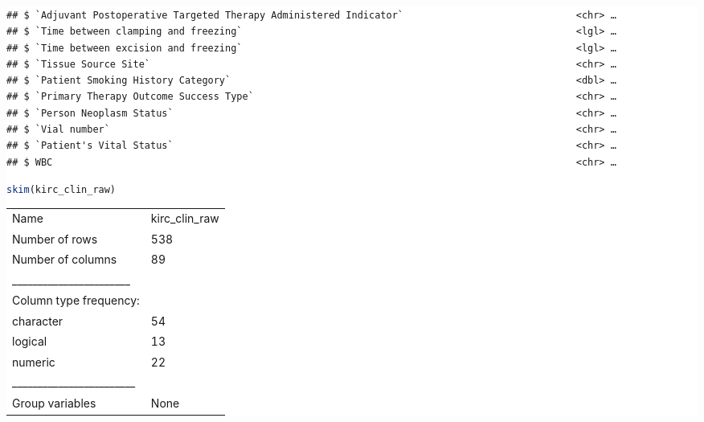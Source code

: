     ## $ `Adjuvant Postoperative Targeted Therapy Administered Indicator`                              <chr> …
    ## $ `Time between clamping and freezing`                                                          <lgl> …
    ## $ `Time between excision and freezing`                                                          <lgl> …
    ## $ `Tissue Source Site`                                                                          <chr> …
    ## $ `Patient Smoking History Category`                                                            <dbl> …
    ## $ `Primary Therapy Outcome Success Type`                                                        <chr> …
    ## $ `Person Neoplasm Status`                                                                      <chr> …
    ## $ `Vial number`                                                                                 <chr> …
    ## $ `Patient's Vital Status`                                                                      <chr> …
    ## $ WBC                                                                                           <chr> …

``` r
skim(kirc_clin_raw) 
```

|                                                  |                 |
| :----------------------------------------------- | :-------------- |
| Name                                             | kirc\_clin\_raw |
| Number of rows                                   | 538             |
| Number of columns                                | 89              |
| \_\_\_\_\_\_\_\_\_\_\_\_\_\_\_\_\_\_\_\_\_\_\_   |                 |
| Column type frequency:                           |                 |
| character                                        | 54              |
| logical                                          | 13              |
| numeric                                          | 22              |
| \_\_\_\_\_\_\_\_\_\_\_\_\_\_\_\_\_\_\_\_\_\_\_\_ |                 |
| Group variables                                  | None            |
